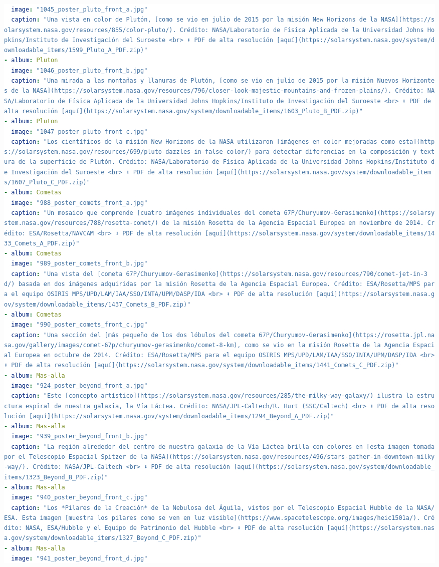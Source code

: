 ```yaml
  image: "1045_poster_pluto_front_a.jpg"
  caption: "Una vista en color de Plutón, [como se vio en julio de 2015 por la misión New Horizons de la NASA](https://solarsystem.nasa.gov/resources/855/color-pluto/). Crédito: NASA/Laboratorio de Física Aplicada de la Universidad Johns Hopkins/Instituto de Investigación del Suroeste <br> ⬇️ PDF de alta resolución [aquí](https://solarsystem.nasa.gov/system/downloadable_items/1599_Pluto_A_PDF.zip)"
- album: Pluton
  image: "1046_poster_pluto_front_b.jpg"
  caption: "Una mirada a las montañas y llanuras de Plutón, [como se vio en julio de 2015 por la misión Nuevos Horizontes de la NASA](https://solarsystem.nasa.gov/resources/796/closer-look-majestic-mountains-and-frozen-plains/). Crédito: NASA/Laboratorio de Física Aplicada de la Universidad Johns Hopkins/Instituto de Investigación del Suroeste <br> ⬇️ PDF de alta resolución [aquí](https://solarsystem.nasa.gov/system/downloadable_items/1603_Pluto_B_PDF.zip)"
- album: Pluton
  image: "1047_poster_pluto_front_c.jpg"
  caption: "Los científicos de la misión New Horizons de la NASA utilizaron [imágenes en color mejoradas como esta](https://solarsystem.nasa.gov/resources/699/pluto-dazzles-in-false-color/) para detectar diferencias en la composición y textura de la superficie de Plutón. Crédito: NASA/Laboratorio de Física Aplicada de la Universidad Johns Hopkins/Instituto de Investigación del Suroeste <br> ⬇️ PDF de alta resolución [aquí](https://solarsystem.nasa.gov/system/downloadable_items/1607_Pluto_C_PDF.zip)"
- album: Cometas
  image: "988_poster_comets_front_a.jpg"
  caption: "Un mosaico que comprende [cuatro imágenes individuales del cometa 67P/Churyumov-Gerasimenko](https://solarsystem.nasa.gov/resources/788/rosetta-comet/) de la misión Rosetta de la Agencia Espacial Europea en noviembre de 2014. Crédito: ESA/Rosetta/NAVCAM <br> ⬇️ PDF de alta resolución [aquí](https://solarsystem.nasa.gov/system/downloadable_items/1433_Comets_A_PDF.zip)"
- album: Cometas
  image: "989_poster_comets_front_b.jpg"
  caption: "Una vista del [cometa 67P/Churyumov-Gerasimenko](https://solarsystem.nasa.gov/resources/790/comet-jet-in-3d/) basada en dos imágenes adquiridas por la misión Rosetta de la Agencia Espacial Europea. Crédito: ESA/Rosetta/MPS para el equipo OSIRIS MPS/UPD/LAM/IAA/SSO/INTA/UPM/DASP/IDA <br> ⬇️ PDF de alta resolución [aquí](https://solarsystem.nasa.gov/system/downloadable_items/1437_Comets_B_PDF.zip)"
- album: Cometas
  image: "990_poster_comets_front_c.jpg"
  caption: "Una sección del [más pequeño de los dos lóbulos del cometa 67P/Churyumov-Gerasimenko](https://rosetta.jpl.nasa.gov/gallery/images/comet-67p/churyumov-gerasimenko/comet-8-km), como se vio en la misión Rosetta de la Agencia Espacial Europea en octubre de 2014. Crédito: ESA/Rosetta/MPS para el equipo OSIRIS MPS/UPD/LAM/IAA/SSO/INTA/UPM/DASP/IDA <br> ⬇️ PDF de alta resolución [aquí](https://solarsystem.nasa.gov/system/downloadable_items/1441_Comets_C_PDF.zip)"
- album: Mas-alla
  image: "924_poster_beyond_front_a.jpg"
  caption: "Este [concepto artístico](https://solarsystem.nasa.gov/resources/285/the-milky-way-galaxy/) ilustra la estructura espiral de nuestra galaxia, la Vía Láctea. Crédito: NASA/JPL-Caltech/R. Hurt (SSC/Caltech) <br> ⬇️ PDF de alta resolución [aquí](https://solarsystem.nasa.gov/system/downloadable_items/1294_Beyond_A_PDF.zip)"
- album: Mas-alla
  image: "939_poster_beyond_front_b.jpg"
  caption: "La región alrededor del centro de nuestra galaxia de la Vía Láctea brilla con colores en [esta imagen tomada por el Telescopio Espacial Spitzer de la NASA](https://solarsystem.nasa.gov/resources/496/stars-gather-in-downtown-milky-way/). Crédito: NASA/JPL-Caltech <br> ⬇️ PDF de alta resolución [aquí](https://solarsystem.nasa.gov/system/downloadable_items/1323_Beyond_B_PDF.zip)"
- album: Mas-alla
  image: "940_poster_beyond_front_c.jpg"
  caption: "Los *Pilares de la Creación* de la Nebulosa del Águila, vistos por el Telescopio Espacial Hubble de la NASA/ESA. Esta imagen [muestra los pilares como se ven en luz visible](https://www.spacetelescope.org/images/heic1501a/). Crédito: NASA, ESA/Hubble y el Equipo de Patrimonio del Hubble <br> ⬇️ PDF de alta resolución [aquí](https://solarsystem.nasa.gov/system/downloadable_items/1327_Beyond_C_PDF.zip)"
- album: Mas-alla
  image: "941_poster_beyond_front_d.jpg"
```